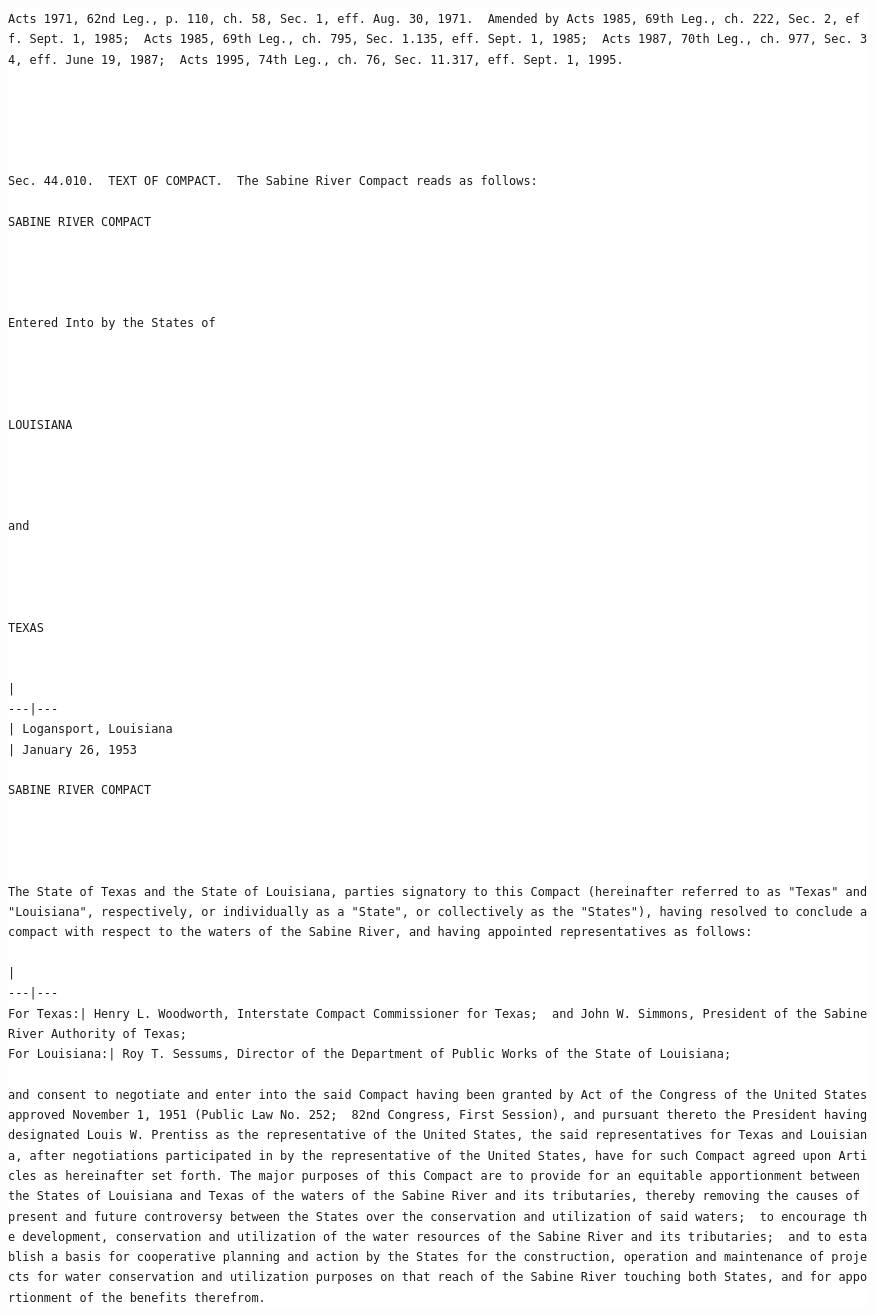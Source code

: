     
    
    
    Acts 1971, 62nd Leg., p. 110, ch. 58, Sec. 1, eff. Aug. 30, 1971.  Amended by Acts 1985, 69th Leg., ch. 222, Sec. 2, eff. Sept. 1, 1985;  Acts 1985, 69th Leg., ch. 795, Sec. 1.135, eff. Sept. 1, 1985;  Acts 1987, 70th Leg., ch. 977, Sec. 34, eff. June 19, 1987;  Acts 1995, 74th Leg., ch. 76, Sec. 11.317, eff. Sept. 1, 1995.
    
    
    
    
    
    Sec. 44.010.  TEXT OF COMPACT.  The Sabine River Compact reads as follows:
    
    SABINE RIVER COMPACT
    
      
    
    
    Entered Into by the States of
    
      
    
    
    LOUISIANA
    
      
    
    
    and
    
      
    
    
    TEXAS
    
      
    |   
    ---|---  
    | Logansport, Louisiana  
    | January 26, 1953  
      
    SABINE RIVER COMPACT
    
      
    
    
    The State of Texas and the State of Louisiana, parties signatory to this Compact (hereinafter referred to as "Texas" and "Louisiana", respectively, or individually as a "State", or collectively as the "States"), having resolved to conclude a compact with respect to the waters of the Sabine River, and having appointed representatives as follows:
    
    |   
    ---|---  
    For Texas:| Henry L. Woodworth, Interstate Compact Commissioner for Texas;  and John W. Simmons, President of the Sabine River Authority of Texas;  
    For Louisiana:| Roy T. Sessums, Director of the Department of Public Works of the State of Louisiana;  
      
    and consent to negotiate and enter into the said Compact having been granted by Act of the Congress of the United States approved November 1, 1951 (Public Law No. 252;  82nd Congress, First Session), and pursuant thereto the President having designated Louis W. Prentiss as the representative of the United States, the said representatives for Texas and Louisiana, after negotiations participated in by the representative of the United States, have for such Compact agreed upon Articles as hereinafter set forth. The major purposes of this Compact are to provide for an equitable apportionment between the States of Louisiana and Texas of the waters of the Sabine River and its tributaries, thereby removing the causes of present and future controversy between the States over the conservation and utilization of said waters;  to encourage the development, conservation and utilization of the water resources of the Sabine River and its tributaries;  and to establish a basis for cooperative planning and action by the States for the construction, operation and maintenance of projects for water conservation and utilization purposes on that reach of the Sabine River touching both States, and for apportionment of the benefits therefrom.
    